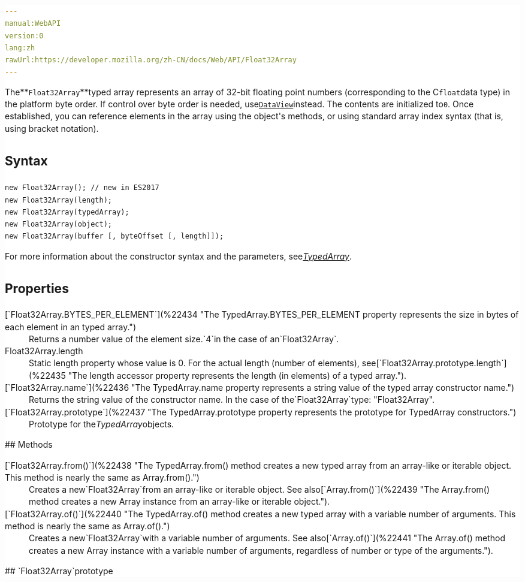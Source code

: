 ```yaml
---
manual:WebAPI
version:0
lang:zh
rawUrl:https://developer.mozilla.org/zh-CN/docs/Web/API/Float32Array
---
```






The**`Float32Array`**typed array represents an array of 32-bit floating point numbers (corresponding to the C`float`data type) in the platform byte order. If control over byte order is needed, use[`DataView`](%14249 "The DataView view provides a low-level interface for reading and writing multiple number types in an ArrayBuffer irrespective of the platform's endianness.")instead. The contents are initialized to`0`. Once established, you can reference elements in the array using the object&#39;s methods, or using standard array index syntax (that is, using bracket notation).


## Syntax<a name="Syntax"></a>

```
new Float32Array(); // new in ES2017
new Float32Array(length);
new Float32Array(typedArray);
new Float32Array(object);
new Float32Array(buffer [, byteOffset [, length]]);
```


For more information about the constructor syntax and the parameters, see<em>[TypedArray](%22433 "")</em>.


## Properties<a name="Properties"></a>
<dl><dt id=''>[`Float32Array.BYTES_PER_ELEMENT`](%22434 "The TypedArray.BYTES_PER_ELEMENT property represents the size in bytes of each element in an typed array.")</dt><dd>Returns a number value of the element size.`4`in the case of an`Float32Array`.</dd><dt id=''>Float32Array.length</dt><dd>Static length property whose value is 0. For the actual length (number of elements), see[`Float32Array.prototype.length`](%22435 "The length accessor property represents the length (in elements) of a typed array.").</dd><dt id=''>[`Float32Array.name`](%22436 "The TypedArray.name property represents a string value of the typed array constructor name.")</dt><dd>Returns the string value of the constructor name. In the case of the`Float32Array`type: &quot;Float32Array&quot;.</dd><dt id=''>[`Float32Array.prototype`](%22437 "The TypedArray.prototype property represents the prototype for TypedArray constructors.")</dt><dd>Prototype for the<em>TypedArray</em>objects.</dd></dl>
## Methods<a name="Methods"></a>
<dl><dt id=''>[`Float32Array.from()`](%22438 "The TypedArray.from() method creates a new typed array from an array-like or iterable object. This method is nearly the same as Array.from().")</dt><dd>Creates a new`Float32Array`from an array-like or iterable object. See also[`Array.from()`](%22439 "The Array.from() method creates a new Array instance from an array-like or iterable object.").</dd><dt id=''>[`Float32Array.of()`](%22440 "The TypedArray.of() method creates a new typed array with a variable number of arguments. This method is nearly the same as Array.of().")</dt><dd>Creates a new`Float32Array`with a variable number of arguments. See also[`Array.of()`](%22441 "The Array.of() method creates a new Array instance with a variable number of arguments, regardless of number or type of the arguments.").</dd></dl>
## `Float32Array`prototype<a name="Float32Array_prototype"></a>
